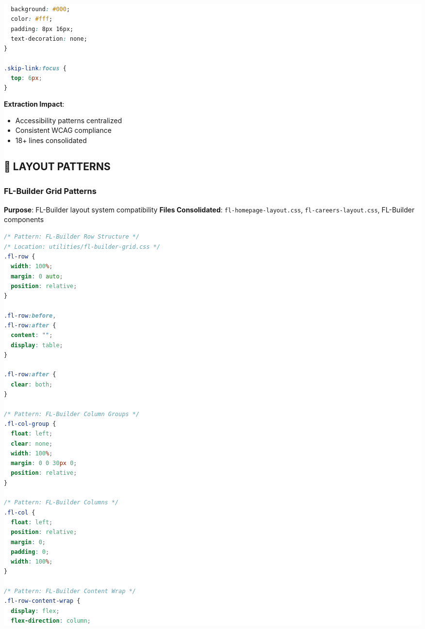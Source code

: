```css
  background: #000;
  color: #fff;
  padding: 8px 16px;
  text-decoration: none;
}

.skip-link:focus {
  top: 6px;
}
```

**Extraction Impact**:
- Accessibility patterns centralized
- Consistent WCAG compliance
- 18+ lines consolidated

## 🎯 LAYOUT PATTERNS

### FL-Builder Grid Patterns
**Purpose**: FL-Builder layout system compatibility
**Files Consolidated**: `fl-homepage-layout.css`, `fl-careers-layout.css`, FL-Builder components

```css
/* Pattern: FL-Builder Row Structure */
/* Location: utilities/fl-builder-grid.css */
.fl-row {
  width: 100%;
  margin: 0 auto;
  position: relative;
}

.fl-row:before,
.fl-row:after {
  content: "";
  display: table;
}

.fl-row:after {
  clear: both;
}

/* Pattern: FL-Builder Column Groups */
.fl-col-group {
  float: left;
  clear: none;
  width: 100%;
  margin: 0 0 30px 0;
  position: relative;
}

/* Pattern: FL-Builder Columns */
.fl-col {
  float: left;
  position: relative;
  margin: 0;
  padding: 0;
  width: 100%;
}

/* Pattern: FL-Builder Content Wrap */
.fl-row-content-wrap {
  display: flex;
  flex-direction: column;
```